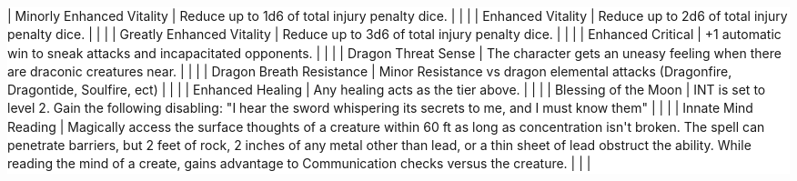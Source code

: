 |          Minorly Enhanced Vitality          |                                                                                                                                                                                                                                                      Reduce up to 1d6 of total injury penalty dice.                                                                                                                                                                                                                                                      |                |                            |
|              Enhanced Vitality              |                                                                                                                                                                                                                                                      Reduce up to 2d6 of total injury penalty dice.                                                                                                                                                                                                                                                      |                |                            |
|          Greatly Enhanced Vitality          |                                                                                                                                                                                                                                                      Reduce up to 3d6 of total injury penalty dice.                                                                                                                                                                                                                                                      |                |                            |
|              Enhanced Critical              |                                                                                                                                                                                                                                              +1 automatic win to sneak attacks and incapacitated opponents.                                                                                                                                                                                                                                              |                |                            |
|             Dragon Threat Sense             |                                                                                                                                                                                                                                       The character gets an uneasy feeling when there are draconic creatures near.                                                                                                                                                                                                                                       |                |                            |
|           Dragon Breath Resistance           |                                                                                                                                                                                                                                   Minor Resistance vs dragon elemental attacks (Dragonfire, Dragontide, Soulfire, ect)                                                                                                                                                                                                                                   |                |                            |
|               Enhanced Healing               |                                                                                                                                                                                                                                                           Any healing acts as the tier above.                                                                                                                                                                                                                                                           |                |                            |
|             Blessing of the Moon             |                                                                                                                                                                                                                INT is set to level 2. Gain the following disabling: "I hear the sword whispering its secrets to me, and I must know them"                                                                                                                                                                                                                |                |                            |
|             Innate Mind Reading             |                                                                                                   Magically access the surface thoughts of a creature within 60 ft as long as concentration isn't broken. The spell can penetrate barriers, but 2 feet of rock, 2 inches of any metal other than lead, or a thin sheet of lead obstruct the ability. While reading the mind of a create, gains advantage to Communication checks versus the creature.                                                                                                   |                |                            |